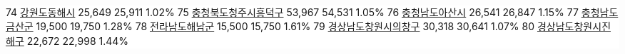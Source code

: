   <tr class="item">
    <td>74</td>
    <td><a href="/apt/강원도동해시">강원도동해시</a></td>
    <td>25,649</td>
    <td>25,911</td>
    <td>1.02%</td>
  </tr>

  <tr class="item">
    <td>75</td>
    <td><a href="/apt/충청북도청주시흥덕구">충청북도청주시흥덕구</a></td>
    <td>53,967</td>
    <td>54,531</td>
    <td>1.05%</td>
  </tr>

  <tr class="item">
    <td>76</td>
    <td><a href="/apt/충청남도아산시">충청남도아산시</a></td>
    <td>26,541</td>
    <td>26,847</td>
    <td>1.15%</td>
  </tr>

  <tr class="item">
    <td>77</td>
    <td><a href="/apt/충청남도금산군">충청남도금산군</a></td>
    <td>19,500</td>
    <td>19,750</td>
    <td>1.28%</td>
  </tr>

  <tr class="item">
    <td>78</td>
    <td><a href="/apt/전라남도해남군">전라남도해남군</a></td>
    <td>15,500</td>
    <td>15,750</td>
    <td>1.61%</td>
  </tr>

  <tr class="item">
    <td>79</td>
    <td><a href="/apt/경상남도창원시의창구">경상남도창원시의창구</a></td>
    <td>30,318</td>
    <td>30,641</td>
    <td>1.07%</td>
  </tr>

  <tr class="item">
    <td>80</td>
    <td><a href="/apt/경상남도창원시진해구">경상남도창원시진해구</a></td>
    <td>22,672</td>
    <td>22,998</td>
    <td>1.44%</td>
  </tr>
